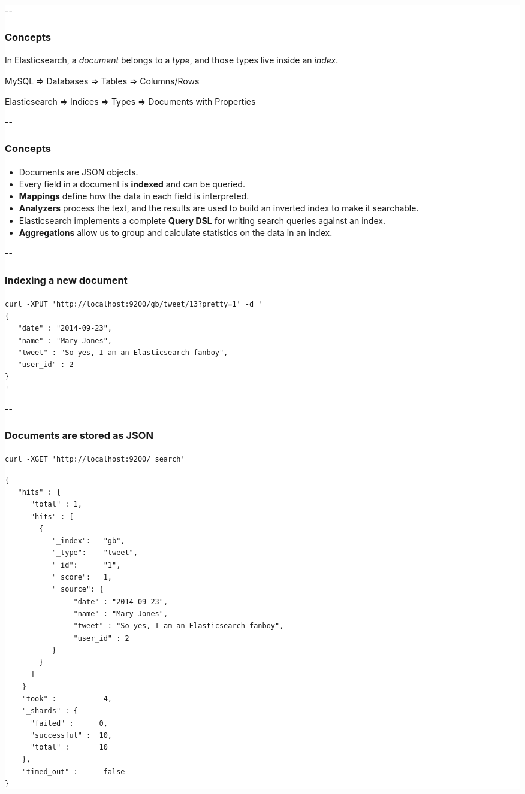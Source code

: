 --

### Concepts

In Elasticsearch, a *document* belongs to a *type*, and those types live inside an *index*.

MySQL => Databases => Tables => Columns/Rows

Elasticsearch => Indices => Types => Documents with Properties

--

### Concepts

* Documents are JSON objects.
* Every field in a document is **indexed** and can be queried.
* **Mappings** define how the data in each field is interpreted.
* **Analyzers** process the text, and the results are used to build an inverted index to make it searchable.
* Elasticsearch implements a complete **Query DSL** for writing search queries against an index.
* **Aggregations** allow us to group and calculate statistics on the data in an index.

--

### Indexing a new document

    curl -XPUT 'http://localhost:9200/gb/tweet/13?pretty=1' -d '
    {
       "date" : "2014-09-23",
       "name" : "Mary Jones",
       "tweet" : "So yes, I am an Elasticsearch fanboy",
       "user_id" : 2
    }
    '

--

### Documents are stored as JSON

`curl -XGET 'http://localhost:9200/_search'`

    {
       "hits" : {
          "total" : 1,
          "hits" : [
            {
               "_index":   "gb",
               "_type":    "tweet",
               "_id":      "1",
               "_score":   1,
               "_source": {
                    "date" : "2014-09-23",
                    "name" : "Mary Jones",
                    "tweet" : "So yes, I am an Elasticsearch fanboy",
                    "user_id" : 2
               }
            }
          ]
        }
        "took" :           4,
        "_shards" : {
          "failed" :      0,
          "successful" :  10,
          "total" :       10
        },
        "timed_out" :      false
    }